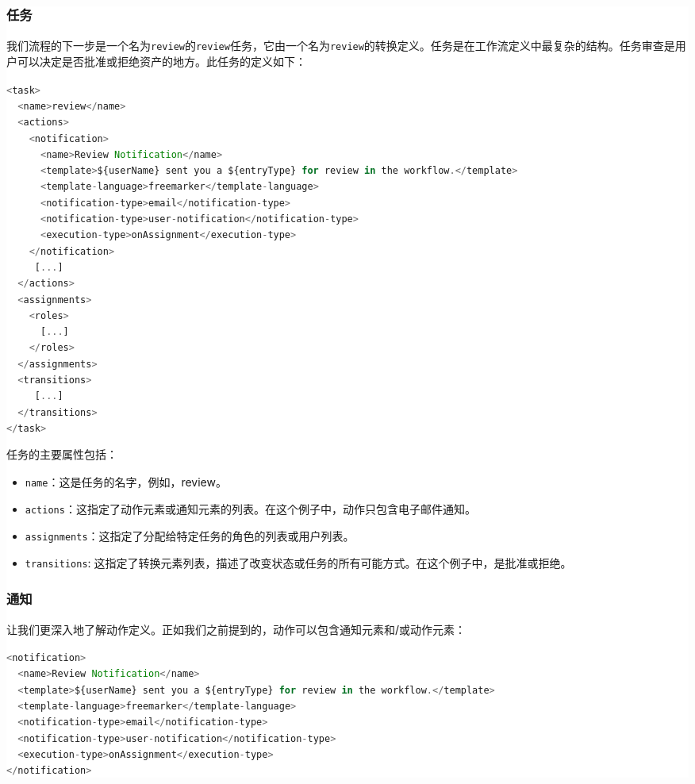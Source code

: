 ### 任务

我们流程的下一步是一个名为`review`的`review`任务，它由一个名为`review`的转换定义。任务是在工作流定义中最复杂的结构。任务审查是用户可以决定是否批准或拒绝资产的地方。此任务的定义如下：

```js
<task>
  <name>review</name>
  <actions>
    <notification>
      <name>Review Notification</name>
      <template>${userName} sent you a ${entryType} for review in the workflow.</template>
      <template-language>freemarker</template-language>
      <notification-type>email</notification-type>
      <notification-type>user-notification</notification-type>
      <execution-type>onAssignment</execution-type>
    </notification>
     [...]
  </actions>
  <assignments>
    <roles>
      [...]
    </roles>
  </assignments>
  <transitions>
     [...]
  </transitions>
</task>
```

任务的主要属性包括：

+   `name`：这是任务的名字，例如，review。

+   `actions`：这指定了动作元素或通知元素的列表。在这个例子中，动作只包含电子邮件通知。

+   `assignments`：这指定了分配给特定任务的角色的列表或用户列表。

+   `transitions`: 这指定了转换元素列表，描述了改变状态或任务的所有可能方式。在这个例子中，是批准或拒绝。

### 通知

让我们更深入地了解动作定义。正如我们之前提到的，动作可以包含通知元素和/或动作元素：

```js
<notification>
  <name>Review Notification</name>
  <template>${userName} sent you a ${entryType} for review in the workflow.</template>
  <template-language>freemarker</template-language>
  <notification-type>email</notification-type>
  <notification-type>user-notification</notification-type>
  <execution-type>onAssignment</execution-type>
</notification>
```

